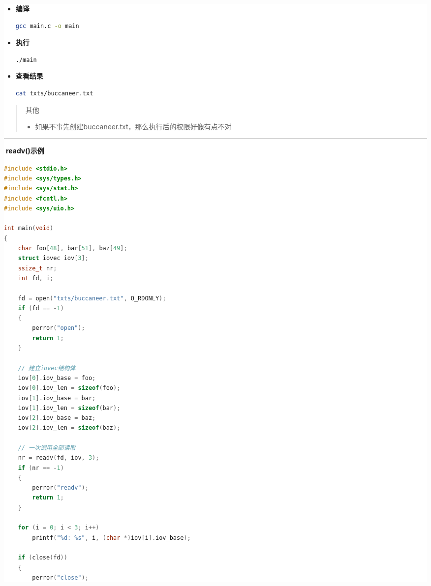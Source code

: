 - **编译**

  ```bash
  gcc main.c -o main
  ```

- **执行**

  ```bash
  ./main
  ```

- **查看结果**

  ```bash
  cat txts/buccaneer.txt
  ```

> ​        其他
>
> - 如果不事先创建buccaneer.txt，那么执行后的权限好像有点不对

---

​        **readv()示例**

```c
#include <stdio.h>
#include <sys/types.h>
#include <sys/stat.h>
#include <fcntl.h>
#include <sys/uio.h>

int main(void)
{
    char foo[48], bar[51], baz[49];
    struct iovec iov[3];
    ssize_t nr;
    int fd, i;

    fd = open("txts/buccaneer.txt", O_RDONLY);
    if (fd == -1)
    {
        perror("open");
        return 1;
    }

    // 建立iovec结构体
    iov[0].iov_base = foo;
    iov[0].iov_len = sizeof(foo);
    iov[1].iov_base = bar;
    iov[1].iov_len = sizeof(bar);
    iov[2].iov_base = baz;
    iov[2].iov_len = sizeof(baz);

    // 一次调用全部读取
    nr = readv(fd, iov, 3);
    if (nr == -1)
    {
        perror("readv");
        return 1;
    }

    for (i = 0; i < 3; i++)
        printf("%d: %s", i, (char *)iov[i].iov_base);

    if (close(fd))
    {
        perror("close");
```